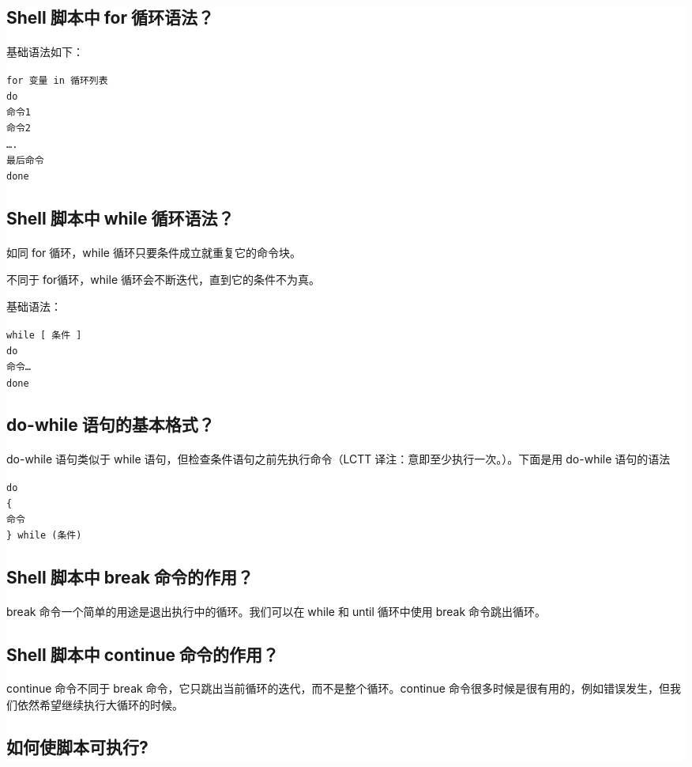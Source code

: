 

## Shell 脚本中 for 循环语法？

基础语法如下：

```text
for 变量 in 循环列表
do
命令1
命令2
….
最后命令
done
```



## **Shell 脚本中 while 循环语法？**

如同 for 循环，while 循环只要条件成立就重复它的命令块。

不同于 for循环，while 循环会不断迭代，直到它的条件不为真。

基础语法：

```text
while [ 条件 ]
do
命令…
done
```

## do-while 语句的基本格式？

do-while 语句类似于 while 语句，但检查条件语句之前先执行命令（LCTT 译注：意即至少执行一次。）。下面是用 do-while 语句的语法

```text
do
{
命令
} while (条件)
```

## Shell 脚本中 break 命令的作用？

break 命令一个简单的用途是退出执行中的循环。我们可以在 while 和 until 循环中使用 break 命令跳出循环。



## Shell 脚本中 continue 命令的作用？

continue 命令不同于 break 命令，它只跳出当前循环的迭代，而不是整个循环。continue 命令很多时候是很有用的，例如错误发生，但我们依然希望继续执行大循环的时候。



## 如何使脚本可执行?
